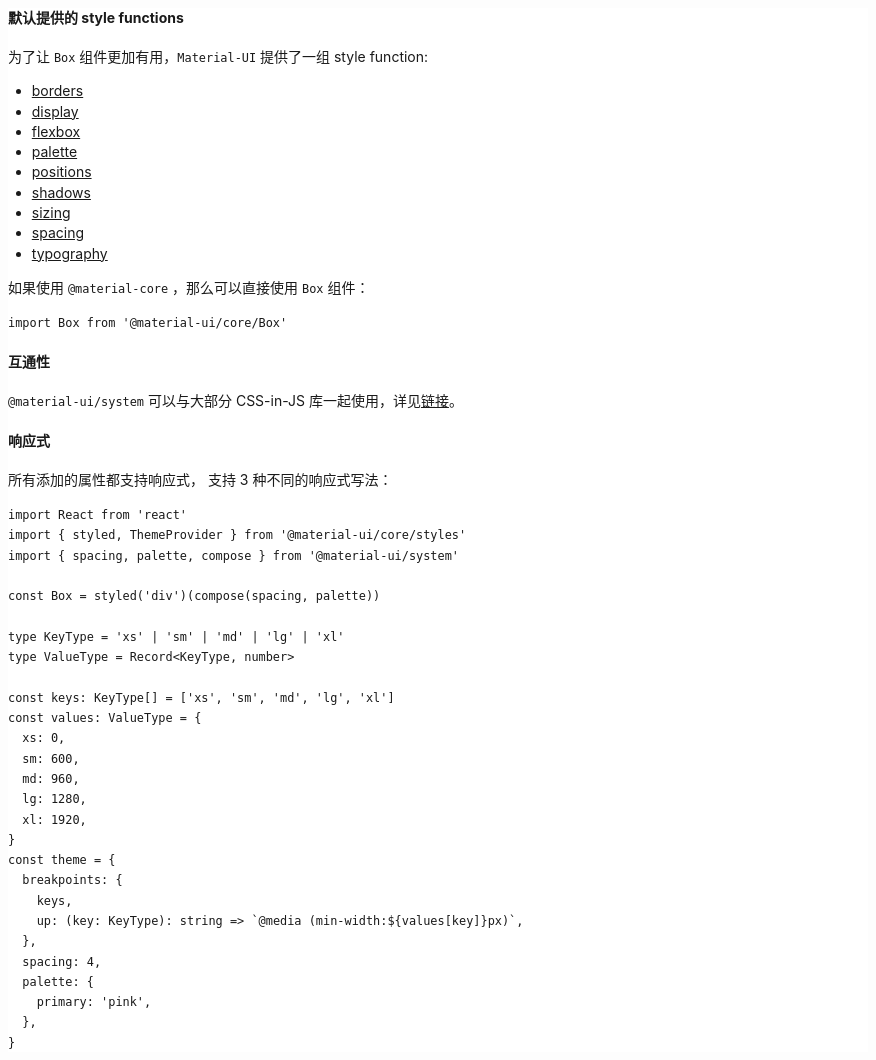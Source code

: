 #### 默认提供的 style functions

为了让 `Box` 组件更加有用，`Material-UI` 提供了一组 style function:

- [borders](#Borders)
- [display](#Display)
- [flexbox](#Flexbox)
- [palette](#Palette)
- [positions](#Positions)
- [shadows](#Shadows)
- [sizing](#Sizing)
- [spacing](#Spacing)
- [typography](#Typography)

如果使用 `@material-core` ，那么可以直接使用 `Box` 组件：

```tsx
import Box from '@material-ui/core/Box'
```

#### 互通性

`@material-ui/system` 可以与大部分 CSS-in-JS 库一起使用，详见[链接](https://material-ui.com/system/basics/#interoperability)。

#### 响应式

所有添加的属性都支持响应式， 支持 3 种不同的响应式写法：

```tsx
import React from 'react'
import { styled, ThemeProvider } from '@material-ui/core/styles'
import { spacing, palette, compose } from '@material-ui/system'

const Box = styled('div')(compose(spacing, palette))

type KeyType = 'xs' | 'sm' | 'md' | 'lg' | 'xl'
type ValueType = Record<KeyType, number>

const keys: KeyType[] = ['xs', 'sm', 'md', 'lg', 'xl']
const values: ValueType = {
  xs: 0,
  sm: 600,
  md: 960,
  lg: 1280,
  xl: 1920,
}
const theme = {
  breakpoints: {
    keys,
    up: (key: KeyType): string => `@media (min-width:${values[key]}px)`,
  },
  spacing: 4,
  palette: {
    primary: 'pink',
  },
}
```


[1]: https://material-ui.com/customization/default-theme/?expand-path=$.palette
[2]: https://material-ui.com/customization/default-theme/?expand-path=$.shape
[3]: https://material-ui.com/customization/default-theme/?expand-path=$.zIndex
[4]: https://material-ui.com/customization/default-theme/?expand-path=$.shadows
[5]: https://material-ui.com/customization/default-theme/?expand-path=$.spacing
[6]: https://material-ui.com/customization/default-theme/?expand-path=$.typography